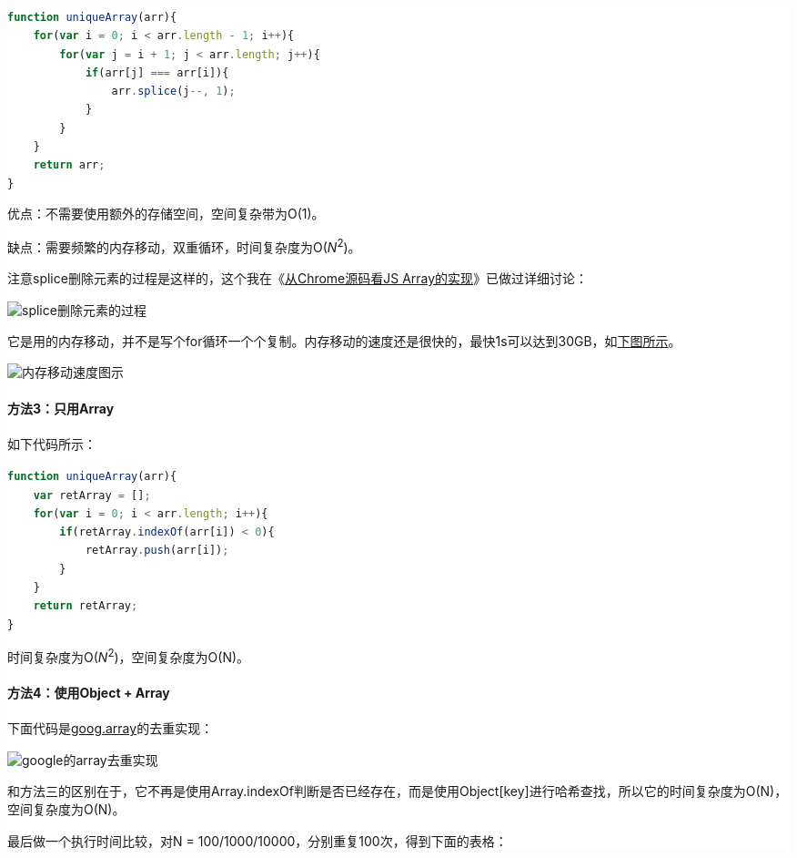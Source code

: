 ```javascript
function uniqueArray(arr){
    for(var i = 0; i < arr.length - 1; i++){
        for(var j = i + 1; j < arr.length; j++){
            if(arr[j] === arr[i]){
                arr.splice(j--, 1);
            }
        }
    }
    return arr;
}
```

优点：不需要使用额外的存储空间，空间复杂带为O(1)。

缺点：需要频繁的内存移动，双重循环，时间复杂度为O($N^2$)。

注意splice删除元素的过程是这样的，这个我在《[从Chrome源码看JS Array的实现](http://fed.renren.com/2017/04/16/chrome-js-array/)》已做过详细讨论：

![splice删除元素的过程](https://user-gold-cdn.xitu.io/2017/7/2/e16839849dbed99003e9e7ae82c583b7?imageView2/0/w/1280/h/960/format/webp/ignore-error/1)

它是用的内存移动，并不是写个for循环一个个复制。内存移动的速度还是很快的，最快1s可以达到30GB，如[下图所示](http://nadeausoftware.com/articles/2012/05/c_c_tip_how_copy_memory_quickly)。

![内存移动速度图示](https://user-gold-cdn.xitu.io/2017/7/2/3015f3cd9df0a4f93a00fe7fb7eba90e?imageView2/0/w/1280/h/960/format/webp/ignore-error/1)

#### 方法3：只用Array

如下代码所示：

```javascript
function uniqueArray(arr){
    var retArray = [];
    for(var i = 0; i < arr.length; i++){
        if(retArray.indexOf(arr[i]) < 0){
            retArray.push(arr[i]);
        }
    }
    return retArray;
}
```

时间复杂度为O($N^2$)，空间复杂度为O(N)。

#### 方法4：使用Object + Array

下面代码是[goog.array](https://github.com/google/closure-library/blob/master/closure/goog/array/array.js)的去重实现：

![google的array去重实现](https://user-gold-cdn.xitu.io/2017/7/2/bafc0c1a61ce738366821c81fde3d91a?imageView2/0/w/1280/h/960/format/webp/ignore-error/1)

和方法三的区别在于，它不再是使用Array.indexOf判断是否已经存在，而是使用Object[key]进行哈希查找，所以它的时间复杂度为O(N)，空间复杂度为O(N)。

最后做一个执行时间比较，对N = 100/1000/10000，分别重复100次，得到下面的表格：
